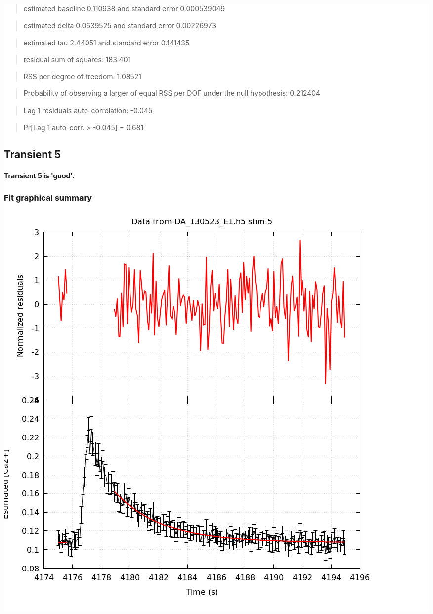 > estimated baseline 0.110938 and standard error 0.000539049

> estimated delta 0.0639525 and standard error 0.00226973

> estimated tau 2.44051 and standard error 0.141435

> residual sum of squares: 183.401

> RSS per degree of freedom: 1.08521

> Probability of observing a larger of equal RSS per DOF under the null hypothesis: 0.212404



> Lag 1 residuals auto-correlation: -0.045

> Pr[Lag 1 auto-corr. > -0.045] = 0.681



## Transient 5
**Transient 5 is 'good'.**

### Fit graphical summary
![DA_130523_E1_aba_RatioFit_s5](DA_130523_E1_aba_RatioFit_s5.png)
